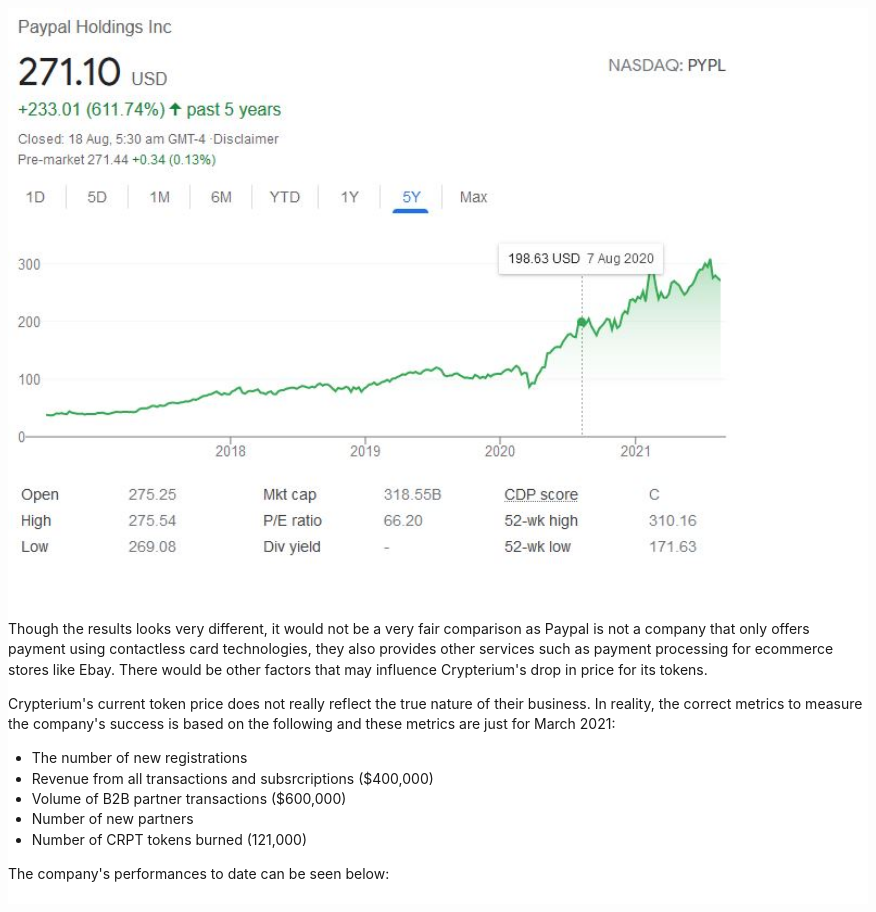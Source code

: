 <img src="./images/paypal.jpg" width="85%" height="70%"><br/><br/>

Though the results looks very different, it would not be a very fair comparison as Paypal is not a company that only offers payment using contactless card technologies, they also provides other services such as payment processing for ecommerce stores like Ebay. There would be other factors that may influence Crypterium's drop in price for its tokens.

Crypterium's current token price does not really reflect the true nature of their business. In reality, the correct metrics to measure the company's success is based on the following and these metrics are just for March 2021:
* The number of new registrations
* Revenue from all transactions and subsrcriptions ($400,000)
* Volume of B2B partner transactions ($600,000) 
* Number of new partners
* Number of CRPT tokens burned (121,000)

The company's performances to date can be seen below:<br/><br/>